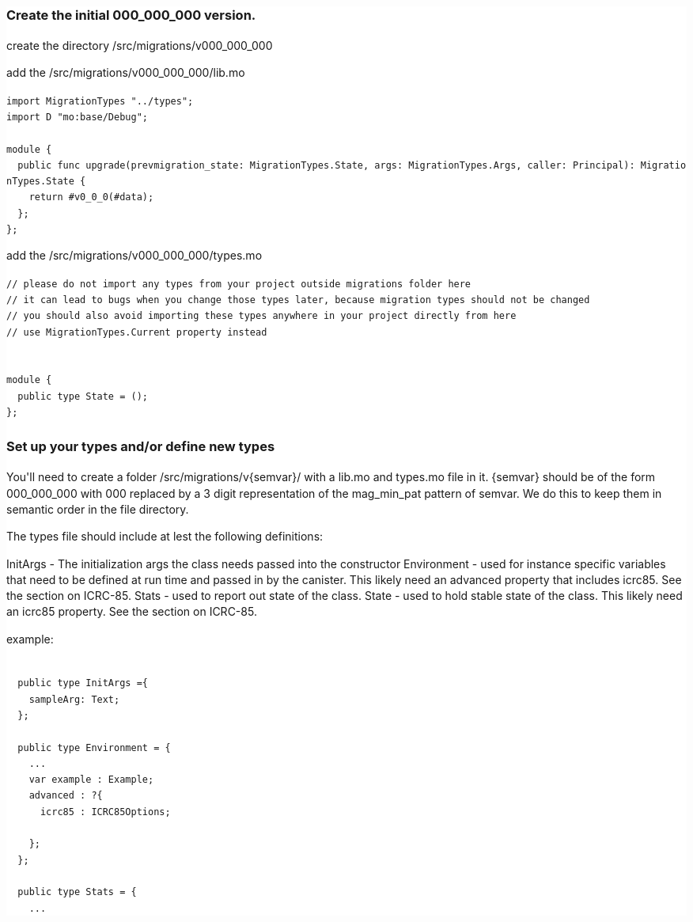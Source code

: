### Create the initial 000_000_000 version.

create the directory /src/migrations/v000_000_000

add the /src/migrations/v000_000_000/lib.mo

```motoko
import MigrationTypes "../types";
import D "mo:base/Debug";

module {
  public func upgrade(prevmigration_state: MigrationTypes.State, args: MigrationTypes.Args, caller: Principal): MigrationTypes.State {
    return #v0_0_0(#data);
  };
};
```

add the /src/migrations/v000_000_000/types.mo

```motoko
// please do not import any types from your project outside migrations folder here
// it can lead to bugs when you change those types later, because migration types should not be changed
// you should also avoid importing these types anywhere in your project directly from here
// use MigrationTypes.Current property instead


module {
  public type State = ();
};
```

### Set up your types and/or define new types

You'll need to create a folder /src/migrations/v{semvar}/ with a lib.mo and types.mo file in it. {semvar} should be of the form 000_000_000 with 000 replaced by a 3 digit representation of the mag_min_pat pattern of semvar. We do this to keep them in semantic order in the file directory.

The types file should include at lest the following definitions:

InitArgs - The initialization args the class needs passed into the constructor
Environment - used for instance specific variables that need to be defined at run time and passed in by the canister. This likely need an advanced property that includes icrc85. See the section on ICRC-85.
Stats - used to report out state of the class.
State - used to hold stable state of the class.  This likely need an icrc85 property. See the section on ICRC-85.

example:

```motoko

  public type InitArgs ={
    sampleArg: Text;
  };

  public type Environment = {
    ...
    var example : Example;
    advanced : ?{
      icrc85 : ICRC85Options;
      
    };
  };

  public type Stats = {
    ...
```